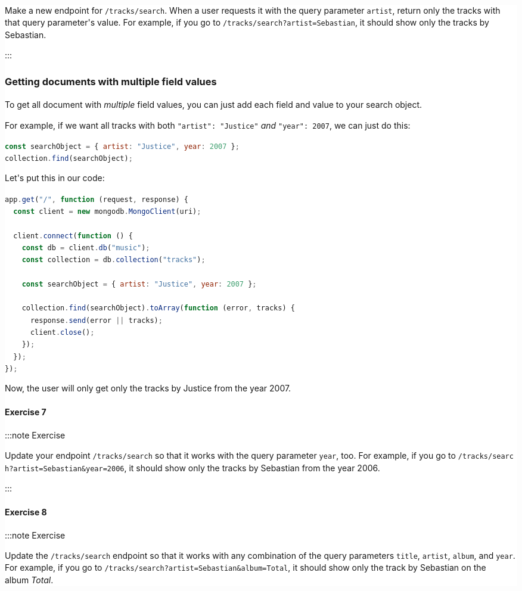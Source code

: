 Make a new endpoint for `/tracks/search`. When a user requests it with the query parameter `artist`, return only the tracks with that query parameter's value. For example, if you go to `/tracks/search?artist=Sebastian`, it should show only the tracks by Sebastian.

:::

### Getting documents with multiple field values

To get all document with *multiple* field values, you can just add each field and value to your search object.

For example, if we want all tracks with both `"artist": "Justice"` *and* `"year": 2007`, we can just do this:

```js
const searchObject = { artist: "Justice", year: 2007 };
collection.find(searchObject);
```

Let's put this in our code:

```js
app.get("/", function (request, response) {
  const client = new mongodb.MongoClient(uri);

  client.connect(function () {
    const db = client.db("music");
    const collection = db.collection("tracks");

    const searchObject = { artist: "Justice", year: 2007 };

    collection.find(searchObject).toArray(function (error, tracks) {
      response.send(error || tracks);
      client.close();
    });
  });
});
```

Now, the user will only get only the tracks by Justice from the year 2007.

#### Exercise 7

:::note Exercise

Update your endpoint `/tracks/search` so that it works with the query parameter `year`, too. For example, if you go to `/tracks/search?artist=Sebastian&year=2006`, it should show only the tracks by Sebastian from the year 2006.

:::

#### Exercise 8

:::note Exercise

Update the `/tracks/search` endpoint so that it works with any combination of the query parameters `title`, `artist`, `album`, and `year`. For example, if you go to `/tracks/search?artist=Sebastian&album=Total`, it should show only the track by Sebastian on the album *Total*.
